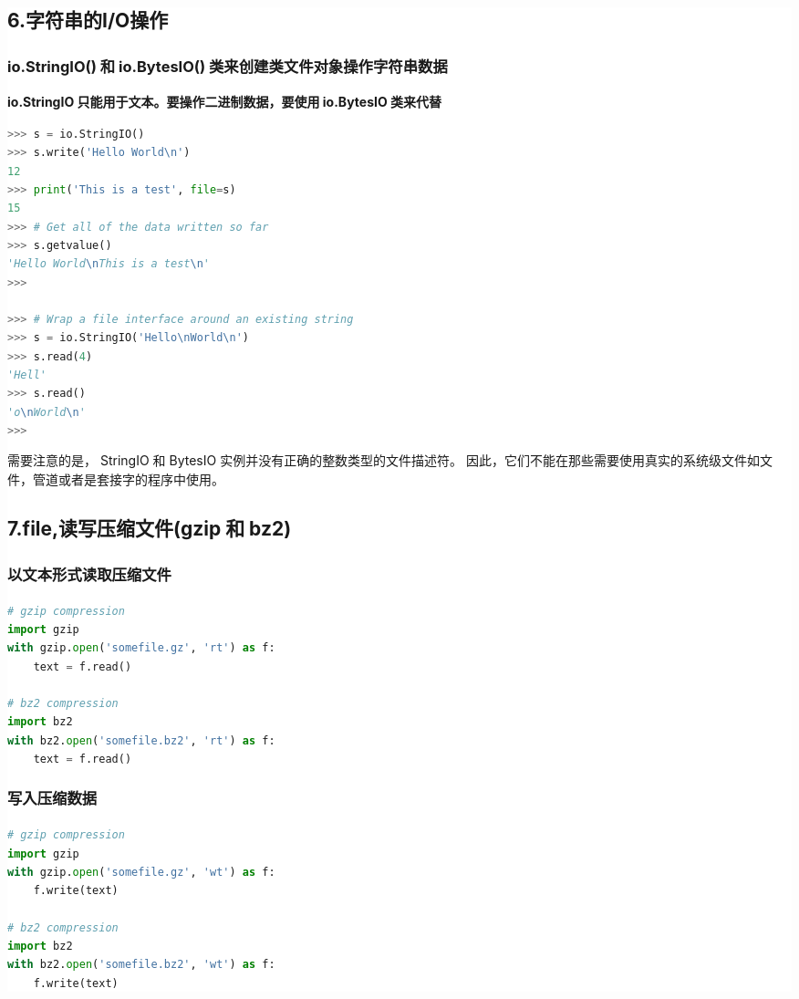 ## 6.字符串的I/O操作

### io.StringIO() 和 io.BytesIO() 类来创建类文件对象操作字符串数据

**io.StringIO 只能用于文本。要操作二进制数据，要使用 io.BytesIO 类来代替**
```python
>>> s = io.StringIO()
>>> s.write('Hello World\n')
12
>>> print('This is a test', file=s)
15
>>> # Get all of the data written so far
>>> s.getvalue()
'Hello World\nThis is a test\n'
>>>

>>> # Wrap a file interface around an existing string
>>> s = io.StringIO('Hello\nWorld\n')
>>> s.read(4)
'Hell'
>>> s.read()
'o\nWorld\n'
>>>
```

需要注意的是， StringIO 和 BytesIO 实例并没有正确的整数类型的文件描述符。 因此，它们不能在那些需要使用真实的系统级文件如文件，管道或者是套接字的程序中使用。


## 7.file,读写压缩文件(gzip 和 bz2)

### 以文本形式读取压缩文件
```python
# gzip compression
import gzip
with gzip.open('somefile.gz', 'rt') as f:
    text = f.read()

# bz2 compression
import bz2
with bz2.open('somefile.bz2', 'rt') as f:
    text = f.read()
```

### 写入压缩数据
```python
# gzip compression
import gzip
with gzip.open('somefile.gz', 'wt') as f:
    f.write(text)

# bz2 compression
import bz2
with bz2.open('somefile.bz2', 'wt') as f:
    f.write(text)
```
